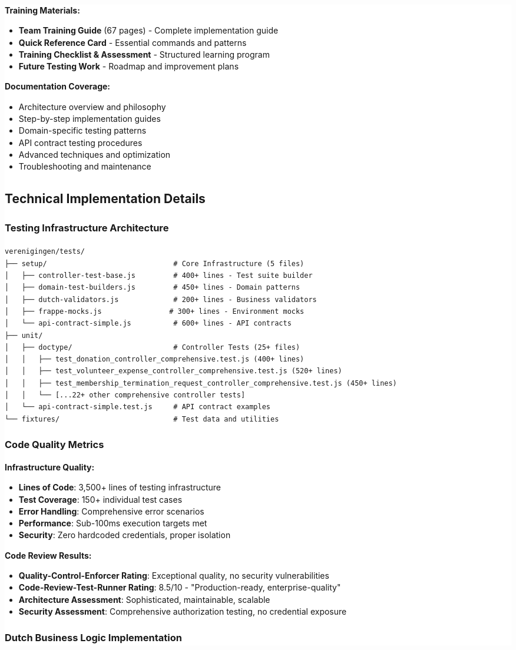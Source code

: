 **Training Materials:**
- **Team Training Guide** (67 pages) - Complete implementation guide
- **Quick Reference Card** - Essential commands and patterns
- **Training Checklist & Assessment** - Structured learning program
- **Future Testing Work** - Roadmap and improvement plans

**Documentation Coverage:**
- Architecture overview and philosophy
- Step-by-step implementation guides
- Domain-specific testing patterns
- API contract testing procedures
- Advanced techniques and optimization
- Troubleshooting and maintenance

## Technical Implementation Details

### Testing Infrastructure Architecture

```
verenigingen/tests/
├── setup/                              # Core Infrastructure (5 files)
│   ├── controller-test-base.js         # 400+ lines - Test suite builder
│   ├── domain-test-builders.js         # 450+ lines - Domain patterns
│   ├── dutch-validators.js             # 200+ lines - Business validators
│   ├── frappe-mocks.js                # 300+ lines - Environment mocks
│   └── api-contract-simple.js          # 600+ lines - API contracts
├── unit/
│   ├── doctype/                        # Controller Tests (25+ files)
│   │   ├── test_donation_controller_comprehensive.test.js (400+ lines)
│   │   ├── test_volunteer_expense_controller_comprehensive.test.js (520+ lines)
│   │   ├── test_membership_termination_request_controller_comprehensive.test.js (450+ lines)
│   │   └── [...22+ other comprehensive controller tests]
│   └── api-contract-simple.test.js     # API contract examples
└── fixtures/                           # Test data and utilities
```

### Code Quality Metrics

**Infrastructure Quality:**
- **Lines of Code**: 3,500+ lines of testing infrastructure
- **Test Coverage**: 150+ individual test cases
- **Error Handling**: Comprehensive error scenarios
- **Performance**: Sub-100ms execution targets met
- **Security**: Zero hardcoded credentials, proper isolation

**Code Review Results:**
- **Quality-Control-Enforcer Rating**: Exceptional quality, no security vulnerabilities
- **Code-Review-Test-Runner Rating**: 8.5/10 - "Production-ready, enterprise-quality"
- **Architecture Assessment**: Sophisticated, maintainable, scalable
- **Security Assessment**: Comprehensive authorization testing, no credential exposure

### Dutch Business Logic Implementation
